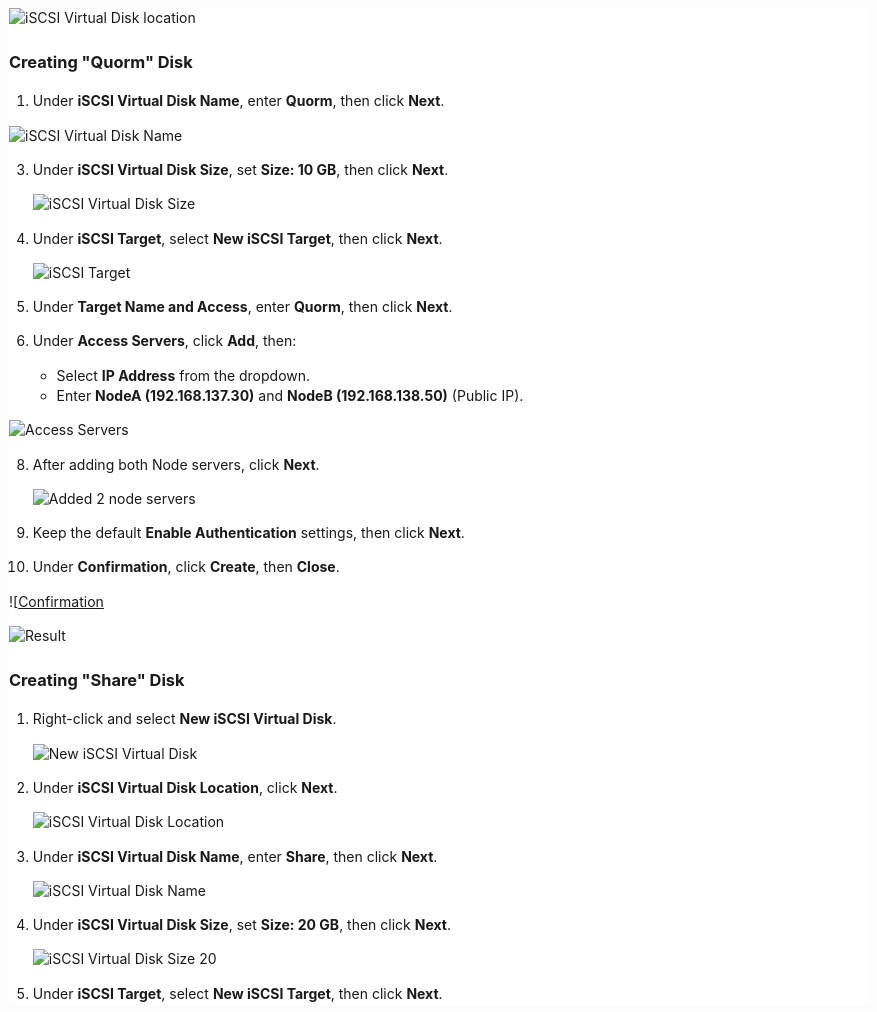    ![iSCSI Virtual Disk location](https://github.com/user-attachments/assets/4cfcb795-606e-4db9-b6fb-65f3d8346434)

### Creating "Quorm" Disk
1. Under **iSCSI Virtual Disk Name**, enter **Quorm**, then click **Next**.

![iSCSI Virtual Disk Name](https://github.com/user-attachments/assets/e1a04f16-c7b6-4376-ac26-d435c9a980ff)

3. Under **iSCSI Virtual Disk Size**, set **Size: 10 GB**, then click **Next**.

   ![iSCSI Virtual Disk Size](https://github.com/user-attachments/assets/ee4964c2-df34-4e02-bc1e-926dd5429b10)

4. Under **iSCSI Target**, select **New iSCSI Target**, then click **Next**.

   ![iSCSI Target](https://github.com/user-attachments/assets/97cba4b6-c26a-4273-9f59-3be82f55a83c)

5. Under **Target Name and Access**, enter **Quorm**, then click **Next**.

6. Under **Access Servers**, click **Add**, then:
   - Select **IP Address** from the dropdown.
   - Enter **NodeA (192.168.137.30)** and **NodeB (192.168.138.50)** (Public IP).

![Access Servers](https://github.com/user-attachments/assets/67f9f7e5-b9a8-45d5-b407-d7829a216f73)

8. After adding both Node servers, click **Next**.

   ![Added 2 node servers](https://github.com/user-attachments/assets/dbec581b-0f17-46bd-8c7c-9faad322332a)

9. Keep the default **Enable Authentication** settings, then click **Next**.
10. Under **Confirmation**, click **Create**, then **Close**.

![[Confirmation](https://github.com/user-attachments/assets/9859e08c-e36a-4ddc-815f-dcaf71177272)

![Result](https://github.com/user-attachments/assets/4d1140da-671d-4b2d-b475-d93d070cf301)

### Creating "Share" Disk
1. Right-click and select **New iSCSI Virtual Disk**.

   ![New iSCSI Virtual Disk](https://github.com/user-attachments/assets/26da40c3-f774-49e8-8676-32097f8e780d)

2. Under **iSCSI Virtual Disk Location**, click **Next**.

   ![iSCSI Virtual Disk Location](https://github.com/user-attachments/assets/22955946-9861-4a43-8fa0-0026e7710250)

3. Under **iSCSI Virtual Disk Name**, enter **Share**, then click **Next**.

   ![iSCSI Virtual Disk Name](https://github.com/user-attachments/assets/0af241db-7b54-43da-a19f-f9a5e4a28f18)

4. Under **iSCSI Virtual Disk Size**, set **Size: 20 GB**, then click **Next**.

   ![iSCSI Virtual Disk Size 20](https://github.com/user-attachments/assets/5a3923e3-afc1-4d53-9274-4a34853d7228)

5. Under **iSCSI Target**, select **New iSCSI Target**, then click **Next**.
